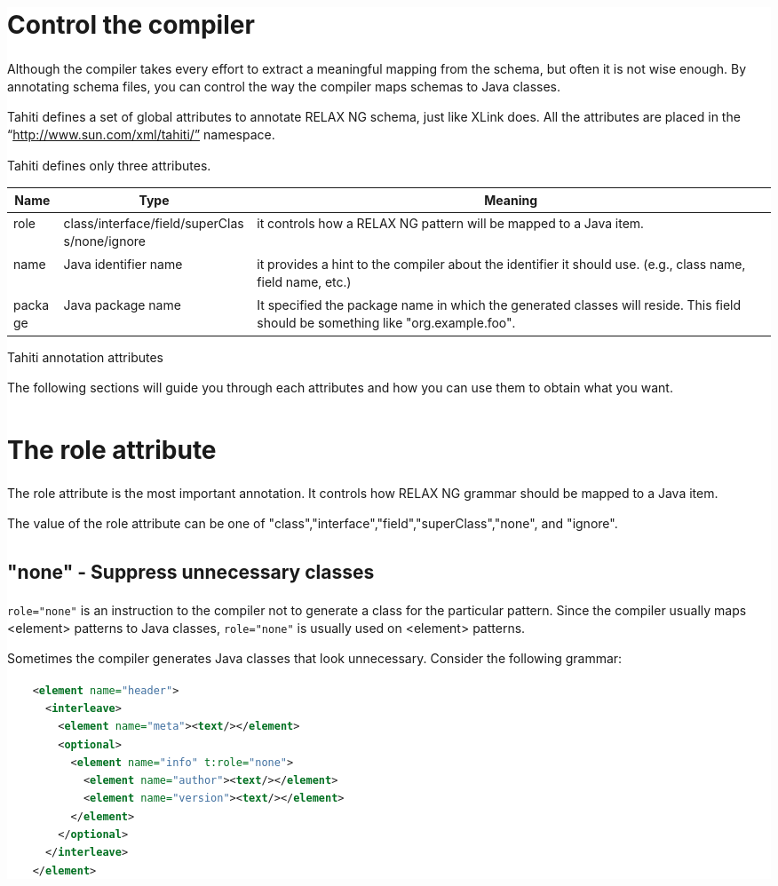 # Control the compiler

Although the compiler takes every effort to extract a meaningful mapping
from the schema, but often it is not wise enough. By annotating schema
files, you can control the way the compiler maps schemas to Java
classes.

Tahiti defines a set of global attributes to annotate RELAX NG schema,
just like XLink does. All the attributes are placed in the
“http://www.sun.com/xml/tahiti/” namespace.

Tahiti defines only three attributes.

| Name    | Type                                         | Meaning                                                                                                                          |
| ------- | -------------------------------------------- | -------------------------------------------------------------------------------------------------------------------------------- |
| role    | class/interface/field/superClass/none/ignore | it controls how a RELAX NG pattern will be mapped to a Java item.                                                                |
| name    | Java identifier name                         | it provides a hint to the compiler about the identifier it should use. (e.g., class name, field name, etc.)                      |
| package | Java package name                            | It specified the package name in which the generated classes will reside. This field should be something like "org.example.foo". |

Tahiti annotation attributes

The following sections will guide you through each attributes and how
you can use them to obtain what you want.

# The role attribute

The role attribute is the most important annotation. It controls how
RELAX NG grammar should be mapped to a Java item.

The value of the role attribute can be one of
"class","interface","field","superClass","none", and "ignore".

## "none" - Suppress unnecessary classes

`role="none"` is an instruction to the compiler not to generate a class
for the particular pattern. Since the compiler usually maps \<element\>
patterns to Java classes, `role="none"` is usually used on \<element\>
patterns.

Sometimes the compiler generates Java classes that look unnecessary.
Consider the following grammar:

```xml
    <element name="header">
      <interleave>
        <element name="meta"><text/></element>
        <optional>
          <element name="info" t:role="none">
            <element name="author"><text/></element>
            <element name="version"><text/></element>
          </element>
        </optional>
      </interleave>
    </element>
```
